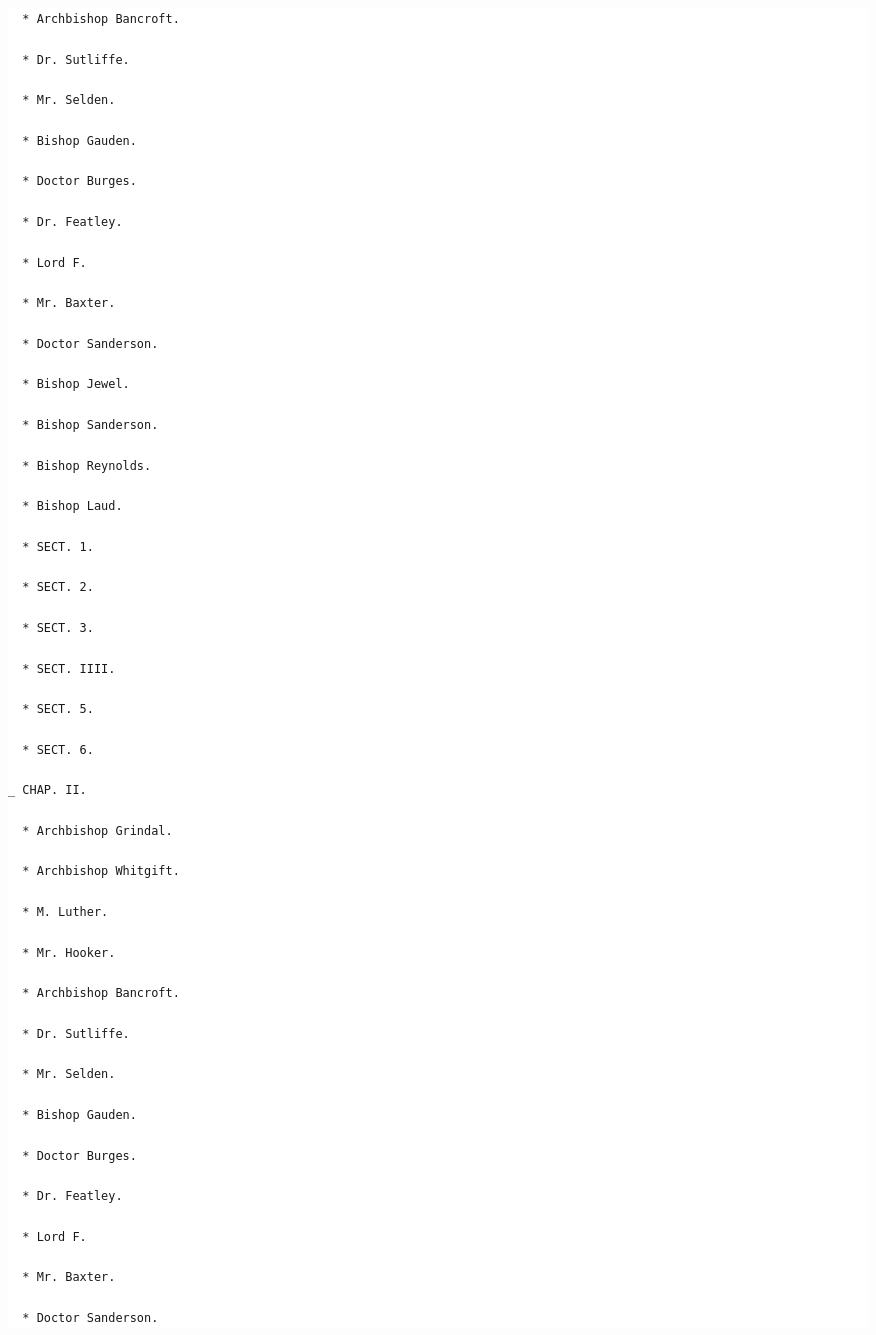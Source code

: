       * Archbishop Bancroft.

      * Dr. Sutliffe.

      * Mr. Selden.

      * Bishop Gauden.

      * Doctor Burges.

      * Dr. Featley.

      * Lord F.

      * Mr. Baxter.

      * Doctor Sanderson.

      * Bishop Jewel.

      * Bishop Sanderson.

      * Bishop Reynolds.

      * Bishop Laud.

      * SECT. 1.

      * SECT. 2.

      * SECT. 3.

      * SECT. IIII.

      * SECT. 5.

      * SECT. 6.

    _ CHAP. II.

      * Archbishop Grindal.

      * Archbishop Whitgift.

      * M. Luther.

      * Mr. Hooker.

      * Archbishop Bancroft.

      * Dr. Sutliffe.

      * Mr. Selden.

      * Bishop Gauden.

      * Doctor Burges.

      * Dr. Featley.

      * Lord F.

      * Mr. Baxter.

      * Doctor Sanderson.
